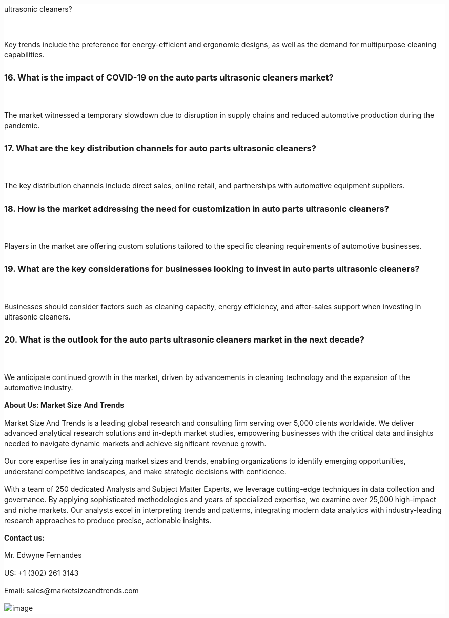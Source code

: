 ultrasonic cleaners?</h3><p>&nbsp;</p><p>Key trends include the preference for energy-efficient and ergonomic designs, as well as the demand for multipurpose cleaning capabilities.</p><h3>16. What is the impact of COVID-19 on the auto parts ultrasonic cleaners market?</h3><p>&nbsp;</p><p>The market witnessed a temporary slowdown due to disruption in supply chains and reduced automotive production during the pandemic.</p><h3>17. What are the key distribution channels for auto parts ultrasonic cleaners?</h3><p>&nbsp;</p><p>The key distribution channels include direct sales, online retail, and partnerships with automotive equipment suppliers.</p><h3>18. How is the market addressing the need for customization in auto parts ultrasonic cleaners?</h3><p>&nbsp;</p><p>Players in the market are offering custom solutions tailored to the specific cleaning requirements of automotive businesses.</p><h3>19. What are the key considerations for businesses looking to invest in auto parts ultrasonic cleaners?</h3><p>&nbsp;</p><p>Businesses should consider factors such as cleaning capacity, energy efficiency, and after-sales support when investing in ultrasonic cleaners.</p><h3>20. What is the outlook for the auto parts ultrasonic cleaners market in the next decade?</h3><p>&nbsp;</p><p>We anticipate continued growth in the market, driven by advancements in cleaning technology and the expansion of the automotive industry.</p></body></html></p><p><strong>About Us:&nbsp;Market Size And Trends</strong></p><p>Market Size And Trends&nbsp;is a leading global research and consulting firm serving over 5,000 clients worldwide. We deliver advanced analytical research solutions and in-depth market studies, empowering businesses with the critical data and insights needed to navigate dynamic markets and achieve significant revenue growth.</p><p>Our core expertise lies in analyzing market sizes and trends, enabling organizations to identify emerging opportunities, understand competitive landscapes, and make strategic decisions with confidence.</p><p>With a team of 250 dedicated Analysts and Subject Matter Experts, we leverage cutting-edge techniques in data collection and governance. By applying sophisticated methodologies and years of specialized expertise, we examine over 25,000 high-impact and niche markets. Our analysts excel in interpreting trends and patterns, integrating modern data analytics with industry-leading research approaches to produce precise, actionable insights.</p><p><strong>Contact us:</strong></p><p>Mr. Edwyne Fernandes</p><p>US: +1 (302) 261 3143</p><p>Email: <a href="mailto:sales@marketsizeandtrends.com">sales@marketsizeandtrends.com</a>&nbsp;</p>
![image](https://github.com/user-attachments/assets/742ea348-c2bb-4e5d-b7e8-8cf6a1fb5a92)

